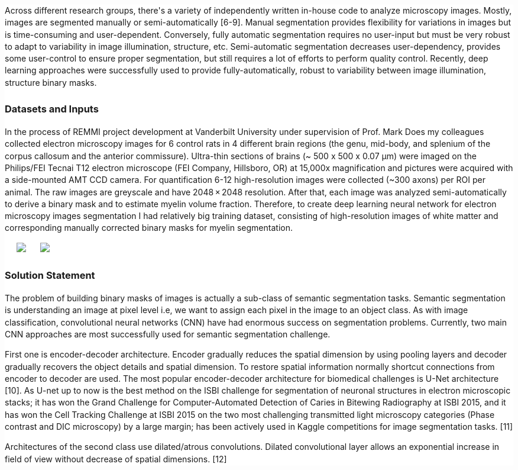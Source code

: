 Across different research groups, there's a variety of independently written in-house code to analyze microscopy images.
Mostly, images are segmented manually or semi-automatically [6-9].
Manual segmentation provides flexibility for variations in images but is time-consuming and
user-dependent. Conversely, fully automatic segmentation requires no user-input but must be
very robust to adapt to variability in image illumination, structure, etc. Semi-automatic
segmentation decreases user-dependency, provides some user-control to ensure
proper segmentation, but still requires a lot of efforts to perform quality control.
Recently, deep learning approaches were successfully used to provide
fully-automatically, robust to variability between image illumination, structure
binary masks.

### Datasets and Inputs

In the process of REMMI project development at Vanderbilt University under supervision of Prof. Mark Does my colleagues collected electron
microscopy images for 6 control rats in 4 different brain regions (the genu, mid-body, and splenium of the corpus callosum and the anterior commissure).
Ultra-thin sections of brains (~ 500 x 500 x 0.07 μm) were imaged on the Philips/FEI Tecnai T12 electron microscope (FEI Company, Hillsboro, OR) at 15,000x magnification and pictures were acquired with a side-mounted AMT CCD camera. For quantification 6-12 high-resolution images were collected (~300 axons) per ROI per animal. The  raw images are greyscale and have 2048 × 2048 resolution. After that, each image was analyzed semi-automatically to derive a binary mask and to estimate myelin volume fraction.
Therefore, to create deep learning neural network for electron microscopy images segmentation
I had relatively big training dataset, consisting of high-resolution images of white matter and corresponding manually corrected binary masks for myelin segmentation.

<img src="https://github.com/i-yu-b/AxSegmenta/blob/master/Images%20for%20proposal/control_raw_image_0.png" width="300" hspace="20"/> <img src="https://github.com/i-yu-b/AxSegmenta/blob/master/Images%20for%20proposal/control_raw_mask_0.png" width="300"/>

### Solution Statement

The problem of building binary masks of images is actually a sub-class of semantic segmentation tasks.
Semantic segmentation is understanding an image at pixel level i.e, we want to assign each pixel in the image to an object class.
As with image classification, convolutional neural networks (CNN) have had enormous success on segmentation problems.
Currently, two main CNN approaches are most successfully used for semantic segmentation challenge.

First one is encoder-decoder architecture. Encoder gradually reduces the spatial dimension by using pooling layers and decoder gradually recovers the object details and spatial dimension. To restore spatial information normally shortcut connections from encoder to decoder  are used. The most popular encoder-decoder architecture for biomedical challenges is U-Net architecture [10].
As U-net up to now is the best method on the ISBI challenge for segmentation of neuronal structures in electron microscopic stacks; it has won the Grand Challenge for Computer-Automated Detection of Caries in Bitewing Radiography at ISBI 2015, and it has won the Cell Tracking Challenge at ISBI 2015 on the two most challenging transmitted light microscopy categories (Phase contrast and DIC microscopy) by a large margin; has been actively used in Kaggle competitions for
image segmentation tasks. [11]

Architectures of the second class use dilated/atrous convolutions. Dilated convolutional layer allows an exponential increase in field of view without decrease of spatial dimensions. [12]
